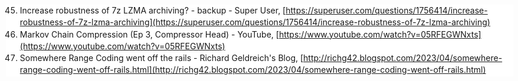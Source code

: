 45. Increase robustness of 7z LZMA archiving? \- backup \- Super User, [https://superuser.com/questions/1756414/increase-robustness-of-7z-lzma-archiving](https://superuser.com/questions/1756414/increase-robustness-of-7z-lzma-archiving)
46. Markov Chain Compression (Ep 3, Compressor Head) \- YouTube, [https://www.youtube.com/watch?v=05RFEGWNxts](https://www.youtube.com/watch?v=05RFEGWNxts)
47. Somewhere Range Coding went off the rails \- Richard Geldreich's Blog, [http://richg42.blogspot.com/2023/04/somewhere-range-coding-went-off-rails.html](http://richg42.blogspot.com/2023/04/somewhere-range-coding-went-off-rails.html)

